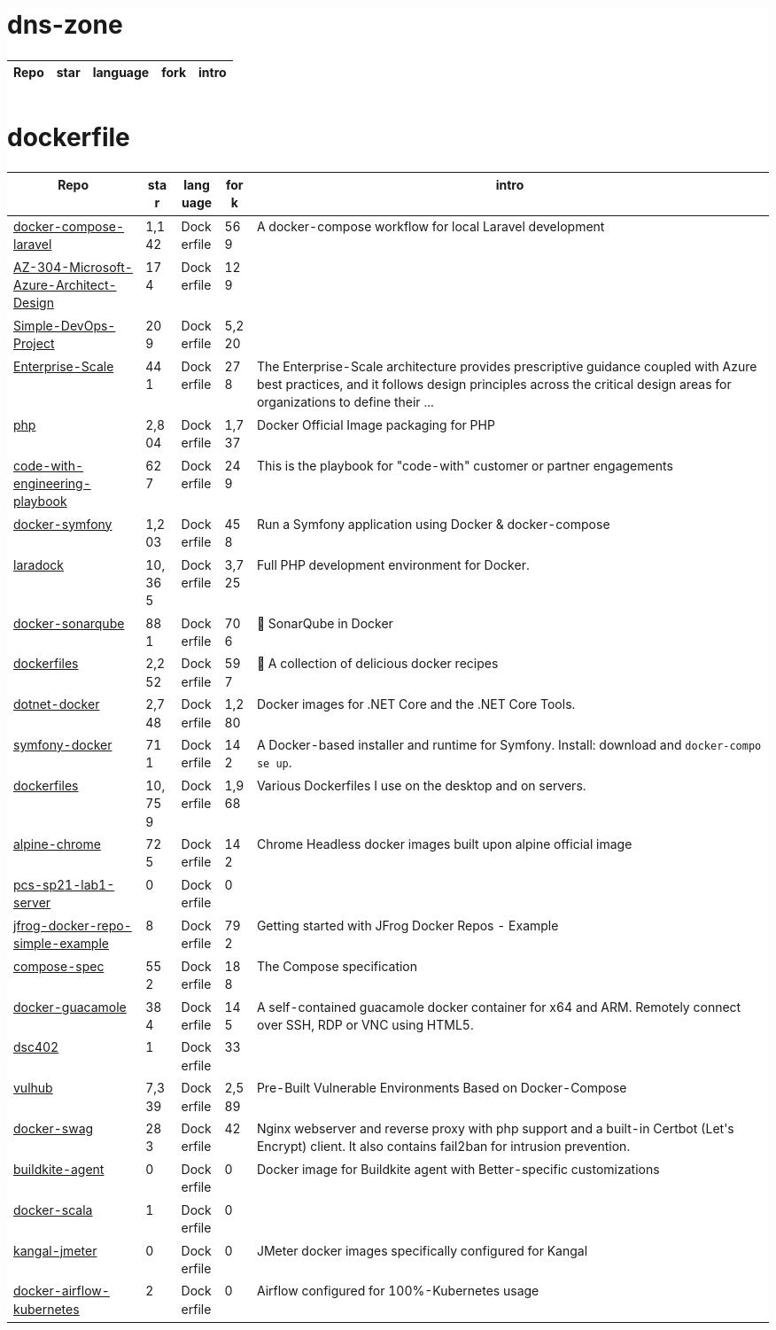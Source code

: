 
# dns-zone

Repo|star|language|fork|intro
-|-|-|-|-



# dockerfile

Repo|star|language|fork|intro
-|-|-|-|-
[docker-compose-laravel](https://hub.fastgit.org//aschmelyun/docker-compose-laravel)|1,142|Dockerfile|569|A docker-compose workflow for local Laravel development
[AZ-304-Microsoft-Azure-Architect-Design](https://hub.fastgit.org//MicrosoftLearning/AZ-304-Microsoft-Azure-Architect-Design)|174|Dockerfile|129|
[Simple-DevOps-Project](https://hub.fastgit.org//yankils/Simple-DevOps-Project)|209|Dockerfile|5,220|
[Enterprise-Scale](https://hub.fastgit.org//Azure/Enterprise-Scale)|441|Dockerfile|278|The Enterprise-Scale architecture provides prescriptive guidance coupled with Azure best practices, and it follows design principles across the critical design areas for organizations to define their ...
[php](https://hub.fastgit.org//docker-library/php)|2,804|Dockerfile|1,737|Docker Official Image packaging for PHP
[code-with-engineering-playbook](https://hub.fastgit.org//microsoft/code-with-engineering-playbook)|627|Dockerfile|249|This is the playbook for "code-with" customer or partner engagements
[docker-symfony](https://hub.fastgit.org//eko/docker-symfony)|1,203|Dockerfile|458|Run a Symfony application using Docker & docker-compose
[laradock](https://hub.fastgit.org//laradock/laradock)|10,365|Dockerfile|3,725|Full PHP development environment for Docker.
[docker-sonarqube](https://hub.fastgit.org//SonarSource/docker-sonarqube)|881|Dockerfile|706|🐳 SonarQube in Docker
[dockerfiles](https://hub.fastgit.org//vimagick/dockerfiles)|2,252|Dockerfile|597|🐳 A collection of delicious docker recipes
[dotnet-docker](https://hub.fastgit.org//dotnet/dotnet-docker)|2,748|Dockerfile|1,280|Docker images for .NET Core and the .NET Core Tools.
[symfony-docker](https://hub.fastgit.org//dunglas/symfony-docker)|711|Dockerfile|142|A Docker-based installer and runtime for Symfony. Install: download and `docker-compose up`.
[dockerfiles](https://hub.fastgit.org//jessfraz/dockerfiles)|10,759|Dockerfile|1,968|Various Dockerfiles I use on the desktop and on servers.
[alpine-chrome](https://hub.fastgit.org//Zenika/alpine-chrome)|725|Dockerfile|142|Chrome Headless docker images built upon alpine official image
[pcs-sp21-lab1-server](https://hub.fastgit.org//nyupcs/pcs-sp21-lab1-server)|0|Dockerfile|0|
[jfrog-docker-repo-simple-example](https://hub.fastgit.org//jfrog/jfrog-docker-repo-simple-example)|8|Dockerfile|792|Getting started with JFrog Docker Repos - Example
[compose-spec](https://hub.fastgit.org//compose-spec/compose-spec)|552|Dockerfile|188|The Compose specification
[docker-guacamole](https://hub.fastgit.org//oznu/docker-guacamole)|384|Dockerfile|145|A self-contained guacamole docker container for x64 and ARM. Remotely connect over SSH, RDP or VNC using HTML5.
[dsc402](https://hub.fastgit.org//lpalum/dsc402)|1|Dockerfile|33|
[vulhub](https://hub.fastgit.org//vulhub/vulhub)|7,339|Dockerfile|2,589|Pre-Built Vulnerable Environments Based on Docker-Compose
[docker-swag](https://hub.fastgit.org//linuxserver/docker-swag)|283|Dockerfile|42|Nginx webserver and reverse proxy with php support and a built-in Certbot (Let's Encrypt) client. It also contains fail2ban for intrusion prevention.
[buildkite-agent](https://hub.fastgit.org//better/buildkite-agent)|0|Dockerfile|0|Docker image for Buildkite agent with Better-specific customizations
[docker-scala](https://hub.fastgit.org//better/docker-scala)|1|Dockerfile|0|
[kangal-jmeter](https://hub.fastgit.org//hellofresh/kangal-jmeter)|0|Dockerfile|0|JMeter docker images specifically configured for Kangal
[docker-airflow-kubernetes](https://hub.fastgit.org//better/docker-airflow-kubernetes)|2|Dockerfile|0|Airflow configured for 100%-Kubernetes usage
